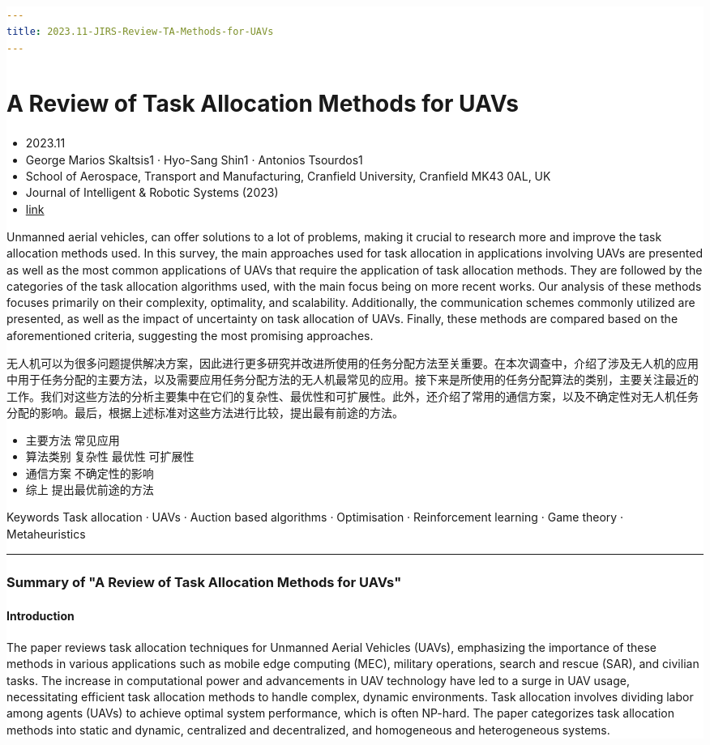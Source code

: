 ```yaml
---
title: 2023.11-JIRS-Review-TA-Methods-for-UAVs
---
```


# A Review of Task Allocation Methods for UAVs

-   2023.11
-   George Marios Skaltsis1 · Hyo-Sang Shin1 · Antonios Tsourdos1
-   School of Aerospace, Transport and Manufacturing, Cranfield University, Cranfield MK43 0AL, UK
-   Journal of Intelligent & Robotic Systems (2023)
-   [link](https://link.springer.com/article/10.1007/s10846-023-02011-0)

Unmanned aerial vehicles, can offer solutions to a lot of problems, making it crucial to research more and improve the task allocation methods used. In this survey, the main approaches used for task allocation in applications involving UAVs are presented as well as the most common applications of UAVs that require the application of task allocation methods. They are followed by the categories of the task allocation algorithms used, with the main focus being on more recent works. Our analysis of these methods focuses primarily on their complexity, optimality, and scalability. Additionally, the communication schemes commonly utilized are presented, as well as the impact of uncertainty on task allocation of UAVs. Finally, these methods are compared based on the aforementioned criteria, suggesting the most promising approaches.

无人机可以为很多问题提供解决方案，因此进行更多研究并改进所使用的任务分配方法至关重要。在本次调查中，介绍了涉及无人机的应用中用于任务分配的主要方法，以及需要应用任务分配方法的无人机最常见的应用。接下来是所使用的任务分配算法的类别，主要关注最近的工作。我们对这些方法的分析主要集中在它们的复杂性、最优性和可扩展性。此外，还介绍了常用的通信方案，以及不确定性对无人机任务分配的影响。最后，根据上述标准对这些方法进行比较，提出最有前途的方法。

-   主要方法 常见应用
-   算法类别 复杂性 最优性 可扩展性
-   通信方案 不确定性的影响
-   综上 提出最优前途的方法

Keywords Task allocation · UAVs · Auction based algorithms · Optimisation · Reinforcement learning · Game theory ·
Metaheuristics

---

### Summary of "A Review of Task Allocation Methods for UAVs"

#### Introduction

The paper reviews task allocation techniques for Unmanned Aerial Vehicles (UAVs), emphasizing the importance of these methods in various applications such as mobile edge computing (MEC), military operations, search and rescue (SAR), and civilian tasks. The increase in computational power and advancements in UAV technology have led to a surge in UAV usage, necessitating efficient task allocation methods to handle complex, dynamic environments. Task allocation involves dividing labor among agents (UAVs) to achieve optimal system performance, which is often NP-hard. The paper categorizes task allocation methods into static and dynamic, centralized and decentralized, and homogeneous and heterogeneous systems.

